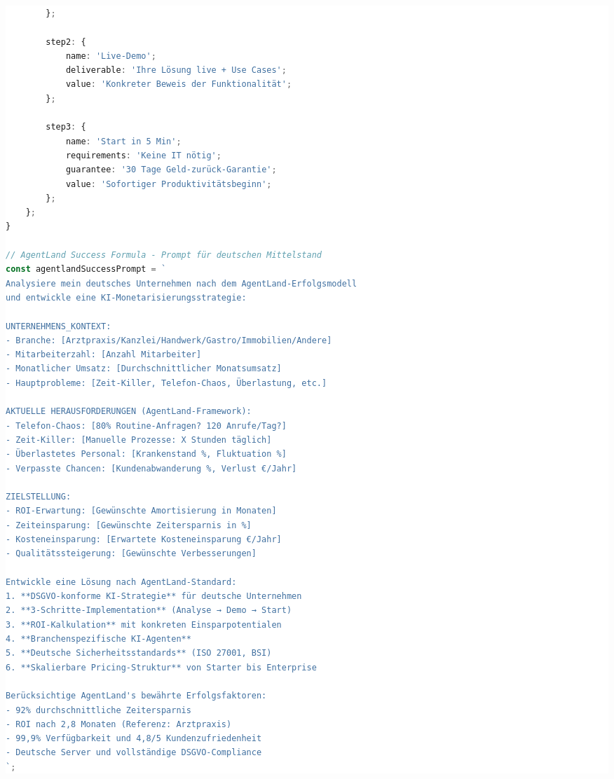 ```typescript
        };
        
        step2: {
            name: 'Live-Demo';
            deliverable: 'Ihre Lösung live + Use Cases';
            value: 'Konkreter Beweis der Funktionalität';
        };
        
        step3: {
            name: 'Start in 5 Min';
            requirements: 'Keine IT nötig';
            guarantee: '30 Tage Geld-zurück-Garantie';
            value: 'Sofortiger Produktivitätsbeginn';
        };
    };
}

// AgentLand Success Formula - Prompt für deutschen Mittelstand
const agentlandSuccessPrompt = `
Analysiere mein deutsches Unternehmen nach dem AgentLand-Erfolgsmodell
und entwickle eine KI-Monetarisierungsstrategie:

UNTERNEHMENS_KONTEXT:
- Branche: [Arztpraxis/Kanzlei/Handwerk/Gastro/Immobilien/Andere]
- Mitarbeiterzahl: [Anzahl Mitarbeiter]
- Monatlicher Umsatz: [Durchschnittlicher Monatsumsatz]
- Hauptprobleme: [Zeit-Killer, Telefon-Chaos, Überlastung, etc.]

AKTUELLE HERAUSFORDERUNGEN (AgentLand-Framework):
- Telefon-Chaos: [80% Routine-Anfragen? 120 Anrufe/Tag?]
- Zeit-Killer: [Manuelle Prozesse: X Stunden täglich]
- Überlastetes Personal: [Krankenstand %, Fluktuation %]
- Verpasste Chancen: [Kundenabwanderung %, Verlust €/Jahr]

ZIELSTELLUNG:
- ROI-Erwartung: [Gewünschte Amortisierung in Monaten]
- Zeiteinsparung: [Gewünschte Zeitersparnis in %]
- Kosteneinsparung: [Erwartete Kosteneinsparung €/Jahr]
- Qualitätssteigerung: [Gewünschte Verbesserungen]

Entwickle eine Lösung nach AgentLand-Standard:
1. **DSGVO-konforme KI-Strategie** für deutsche Unternehmen
2. **3-Schritte-Implementation** (Analyse → Demo → Start)
3. **ROI-Kalkulation** mit konkreten Einsparpotentialen
4. **Branchenspezifische KI-Agenten** 
5. **Deutsche Sicherheitsstandards** (ISO 27001, BSI)
6. **Skalierbare Pricing-Struktur** von Starter bis Enterprise

Berücksichtige AgentLand's bewährte Erfolgsfaktoren:
- 92% durchschnittliche Zeitersparnis
- ROI nach 2,8 Monaten (Referenz: Arztpraxis)
- 99,9% Verfügbarkeit und 4,8/5 Kundenzufriedenheit
- Deutsche Server und vollständige DSGVO-Compliance
`;
```
